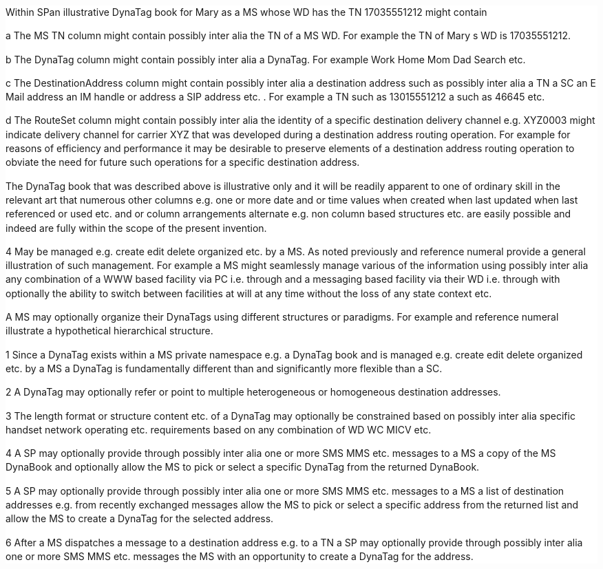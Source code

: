 Within SPan illustrative DynaTag book for Mary as a MS whose WD has the TN 17035551212 might contain 

a The MS TN column might contain possibly inter alia the TN of a MS WD. For example the TN of Mary s WD is 17035551212.

b The DynaTag column might contain possibly inter alia a DynaTag. For example Work Home Mom Dad Search etc.

c The DestinationAddress column might contain possibly inter alia a destination address such as possibly inter alia a TN a SC an E Mail address an IM handle or address a SIP address etc. . For example a TN such as 13015551212 a such as 46645 etc.

d The RouteSet column might contain possibly inter alia the identity of a specific destination delivery channel e.g. XYZ0003 might indicate delivery channel for carrier XYZ that was developed during a destination address routing operation. For example for reasons of efficiency and performance it may be desirable to preserve elements of a destination address routing operation to obviate the need for future such operations for a specific destination address.

The DynaTag book that was described above is illustrative only and it will be readily apparent to one of ordinary skill in the relevant art that numerous other columns e.g. one or more date and or time values when created when last updated when last referenced or used etc. and or column arrangements alternate e.g. non column based structures etc. are easily possible and indeed are fully within the scope of the present invention.

4 May be managed e.g. create edit delete organized etc. by a MS. As noted previously and reference numeral provide a general illustration of such management. For example a MS might seamlessly manage various of the information using possibly inter alia any combination of a WWW based facility via PC i.e. through and a messaging based facility via their WD i.e. through with optionally the ability to switch between facilities at will at any time without the loss of any state context etc.

A MS may optionally organize their DynaTags using different structures or paradigms. For example and reference numeral illustrate a hypothetical hierarchical structure.

1 Since a DynaTag exists within a MS private namespace e.g. a DynaTag book and is managed e.g. create edit delete organized etc. by a MS a DynaTag is fundamentally different than and significantly more flexible than a SC.

2 A DynaTag may optionally refer or point to multiple heterogeneous or homogeneous destination addresses.

3 The length format or structure content etc. of a DynaTag may optionally be constrained based on possibly inter alia specific handset network operating etc. requirements based on any combination of WD WC MICV etc.

4 A SP may optionally provide through possibly inter alia one or more SMS MMS etc. messages to a MS a copy of the MS DynaBook and optionally allow the MS to pick or select a specific DynaTag from the returned DynaBook.

5 A SP may optionally provide through possibly inter alia one or more SMS MMS etc. messages to a MS a list of destination addresses e.g. from recently exchanged messages allow the MS to pick or select a specific address from the returned list and allow the MS to create a DynaTag for the selected address.

6 After a MS dispatches a message to a destination address e.g. to a TN a SP may optionally provide through possibly inter alia one or more SMS MMS etc. messages the MS with an opportunity to create a DynaTag for the address.
